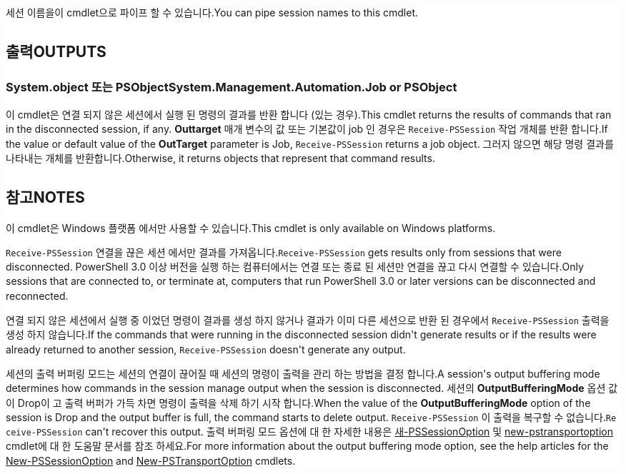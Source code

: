 <span data-ttu-id="2eebd-351">세션 이름을이 cmdlet으로 파이프 할 수 있습니다.</span><span class="sxs-lookup"><span data-stu-id="2eebd-351">You can pipe session names to this cmdlet.</span></span>

## <span data-ttu-id="2eebd-352">출력</span><span class="sxs-lookup"><span data-stu-id="2eebd-352">OUTPUTS</span></span>

### <span data-ttu-id="2eebd-353">System.object 또는 PSObject</span><span class="sxs-lookup"><span data-stu-id="2eebd-353">System.Management.Automation.Job or PSObject</span></span>

<span data-ttu-id="2eebd-354">이 cmdlet은 연결 되지 않은 세션에서 실행 된 명령의 결과를 반환 합니다 (있는 경우).</span><span class="sxs-lookup"><span data-stu-id="2eebd-354">This cmdlet returns the results of commands that ran in the disconnected session, if any.</span></span> <span data-ttu-id="2eebd-355">**Outtarget** 매개 변수의 값 또는 기본값이 job 인 경우은 `Receive-PSSession` 작업 개체를 반환 합니다.</span><span class="sxs-lookup"><span data-stu-id="2eebd-355">If the value or default value of the **OutTarget** parameter is Job, `Receive-PSSession` returns a job object.</span></span> <span data-ttu-id="2eebd-356">그러지 않으면 해당 명령 결과를 나타내는 개체를 반환합니다.</span><span class="sxs-lookup"><span data-stu-id="2eebd-356">Otherwise, it returns objects that represent that command results.</span></span>

## <span data-ttu-id="2eebd-357">참고</span><span class="sxs-lookup"><span data-stu-id="2eebd-357">NOTES</span></span>

<span data-ttu-id="2eebd-358">이 cmdlet은 Windows 플랫폼 에서만 사용할 수 있습니다.</span><span class="sxs-lookup"><span data-stu-id="2eebd-358">This cmdlet is only available on Windows platforms.</span></span>

<span data-ttu-id="2eebd-359">`Receive-PSSession` 연결을 끊은 세션 에서만 결과를 가져옵니다.</span><span class="sxs-lookup"><span data-stu-id="2eebd-359">`Receive-PSSession` gets results only from sessions that were disconnected.</span></span> <span data-ttu-id="2eebd-360">PowerShell 3.0 이상 버전을 실행 하는 컴퓨터에서는 연결 또는 종료 된 세션만 연결을 끊고 다시 연결할 수 있습니다.</span><span class="sxs-lookup"><span data-stu-id="2eebd-360">Only sessions that are connected to, or terminate at, computers that run PowerShell 3.0 or later versions can be disconnected and reconnected.</span></span>

<span data-ttu-id="2eebd-361">연결 되지 않은 세션에서 실행 중 이었던 명령이 결과를 생성 하지 않거나 결과가 이미 다른 세션으로 반환 된 경우에서 `Receive-PSSession` 출력을 생성 하지 않습니다.</span><span class="sxs-lookup"><span data-stu-id="2eebd-361">If the commands that were running in the disconnected session didn't generate results or if the results were already returned to another session, `Receive-PSSession` doesn't generate any output.</span></span>

<span data-ttu-id="2eebd-362">세션의 출력 버퍼링 모드는 세션의 연결이 끊어질 때 세션의 명령이 출력을 관리 하는 방법을 결정 합니다.</span><span class="sxs-lookup"><span data-stu-id="2eebd-362">A session's output buffering mode determines how commands in the session manage output when the session is disconnected.</span></span> <span data-ttu-id="2eebd-363">세션의 **OutputBufferingMode** 옵션 값이 Drop이 고 출력 버퍼가 가득 차면 명령이 출력을 삭제 하기 시작 합니다.</span><span class="sxs-lookup"><span data-stu-id="2eebd-363">When the value of the **OutputBufferingMode** option of the session is Drop and the output buffer is full, the command starts to delete output.</span></span> <span data-ttu-id="2eebd-364">`Receive-PSSession` 이 출력을 복구할 수 없습니다.</span><span class="sxs-lookup"><span data-stu-id="2eebd-364">`Receive-PSSession` can't recover this output.</span></span> <span data-ttu-id="2eebd-365">출력 버퍼링 모드 옵션에 대 한 자세한 내용은 [새-PSSessionOption](New-PSSessionOption.md) 및 [new-pstransportoption](New-PSTransportOption.md) cmdlet에 대 한 도움말 문서를 참조 하세요.</span><span class="sxs-lookup"><span data-stu-id="2eebd-365">For more information about the output buffering mode option, see the help articles for the [New-PSSessionOption](New-PSSessionOption.md) and [New-PSTransportOption](New-PSTransportOption.md) cmdlets.</span></span>
